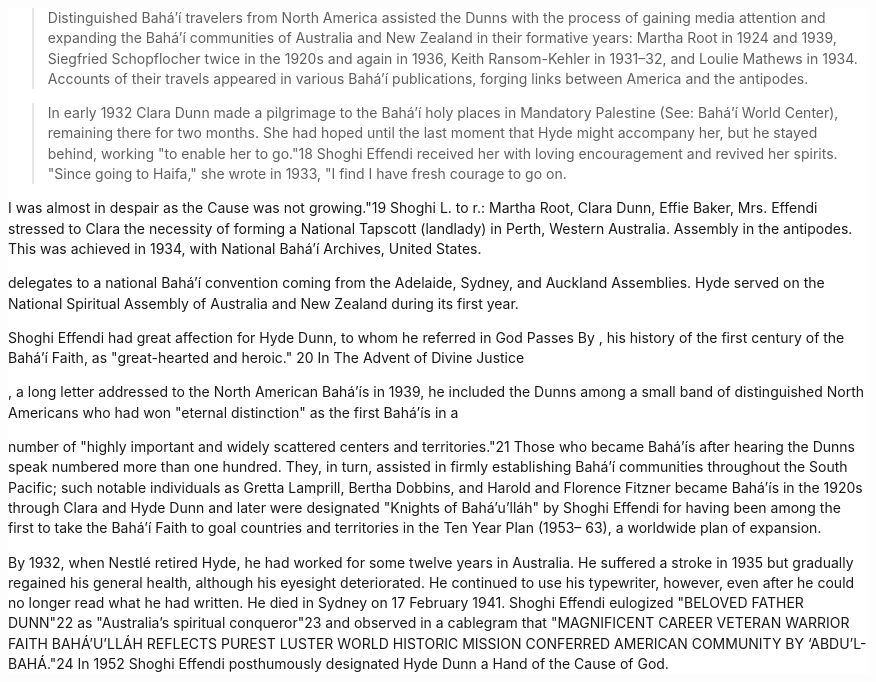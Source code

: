 > Distinguished Bahá’í travelers from North America assisted the
> Dunns with the process of gaining media attention and
> expanding the Bahá’í communities of Australia and New Zealand
> in their formative years: Martha Root in 1924 and 1939,
> Siegfried Schopflocher twice in the 1920s and again in 1936,
> Keith Ransom-Kehler in 1931–32, and Loulie Mathews in 1934.
> Accounts of their travels appeared in various Bahá’í publications,
> forging links between America and the antipodes.

> In early 1932 Clara Dunn made a pilgrimage to the Bahá’í holy
> places in Mandatory Palestine (See: Bahá’í World Center),
> remaining there for two months. She had hoped until the last
> moment that Hyde might accompany her, but he stayed behind,
> working "to enable her to go."18 Shoghi Effendi received her with
> loving encouragement and revived her spirits. "Since going to
> Haifa," she wrote in 1933, "I find I have fresh courage to go on.

I was almost in despair as the Cause was not growing."19 Shoghi
L. to r.: Martha Root, Clara Dunn, Effie Baker, Mrs. Effendi stressed to Clara the necessity of forming a National
Tapscott (landlady) in Perth, Western Australia.     Assembly in the antipodes. This was achieved in 1934, with
National Bahá’í Archives, United States.

delegates to a national Bahá’í convention coming from the
Adelaide, Sydney, and Auckland Assemblies. Hyde served on the National Spiritual Assembly of
Australia and New Zealand during its first year.

Shoghi Effendi had great affection for Hyde Dunn, to whom he referred in God             Passes By , his history
of the first century of the Bahá’í Faith, as "great-hearted and heroic." 20 In The       Advent of Divine Justice

, a long letter addressed to the North American Bahá’ís in 1939, he included          the Dunns among a
small band of distinguished North Americans who had won "eternal distinction"            as the first Bahá’ís in a

number of "highly important and widely scattered centers and territories."21 Those who became Bahá’ís
after hearing the Dunns speak numbered more than one hundred. They, in turn, assisted in firmly
establishing Bahá’í communities throughout the South Pacific; such notable individuals as Gretta
Lamprill, Bertha Dobbins, and Harold and Florence Fitzner became Bahá’ís in the 1920s through Clara
and Hyde Dunn and later were designated "Knights of Bahá’u’lláh" by Shoghi Effendi for having been
among the first to take the Bahá’í Faith to goal countries and territories in the Ten Year Plan (1953–
63), a worldwide plan of expansion.

By 1932, when Nestlé retired Hyde, he had worked for some twelve years in Australia. He suffered a
stroke in 1935 but gradually regained his general health, although his eyesight deteriorated. He
continued to use his typewriter, however, even after he could no longer read what he had written. He
died in Sydney on 17 February 1941. Shoghi Effendi eulogized "BELOVED FATHER DUNN"22 as "Australia’s
spiritual conqueror"23 and observed in a cablegram that "MAGNIFICENT CAREER VETERAN WARRIOR FAITH
BAHÁ’U’LLÁH REFLECTS PUREST LUSTER WORLD HISTORIC MISSION CONFERRED AMERICAN COMMUNITY BY ‘ABDU’L-
BAHÁ."24 In 1952 Shoghi Effendi posthumously designated Hyde Dunn a Hand of the Cause of God.
